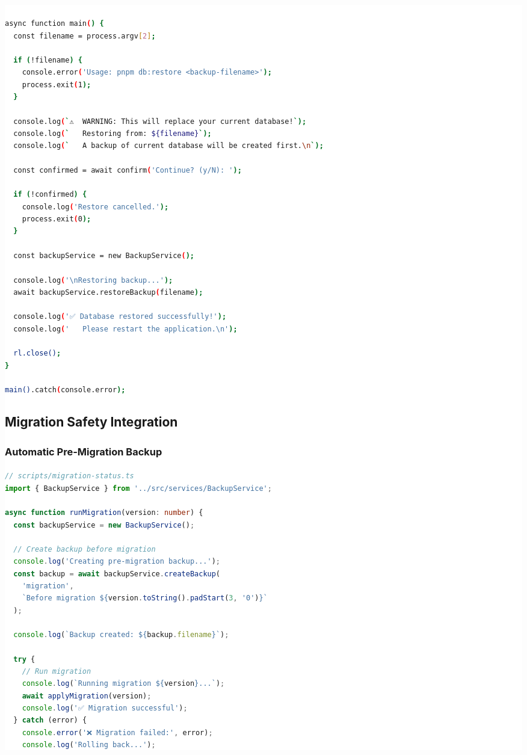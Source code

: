 ```bash

async function main() {
  const filename = process.argv[2];

  if (!filename) {
    console.error('Usage: pnpm db:restore <backup-filename>');
    process.exit(1);
  }

  console.log(`⚠️  WARNING: This will replace your current database!`);
  console.log(`   Restoring from: ${filename}`);
  console.log(`   A backup of current database will be created first.\n`);

  const confirmed = await confirm('Continue? (y/N): ');

  if (!confirmed) {
    console.log('Restore cancelled.');
    process.exit(0);
  }

  const backupService = new BackupService();

  console.log('\nRestoring backup...');
  await backupService.restoreBackup(filename);

  console.log('✅ Database restored successfully!');
  console.log('   Please restart the application.\n');

  rl.close();
}

main().catch(console.error);
```

## Migration Safety Integration

### Automatic Pre-Migration Backup
```typescript
// scripts/migration-status.ts
import { BackupService } from '../src/services/BackupService';

async function runMigration(version: number) {
  const backupService = new BackupService();

  // Create backup before migration
  console.log('Creating pre-migration backup...');
  const backup = await backupService.createBackup(
    'migration',
    `Before migration ${version.toString().padStart(3, '0')}`
  );

  console.log(`Backup created: ${backup.filename}`);

  try {
    // Run migration
    console.log(`Running migration ${version}...`);
    await applyMigration(version);
    console.log('✅ Migration successful');
  } catch (error) {
    console.error('❌ Migration failed:', error);
    console.log('Rolling back...');

```